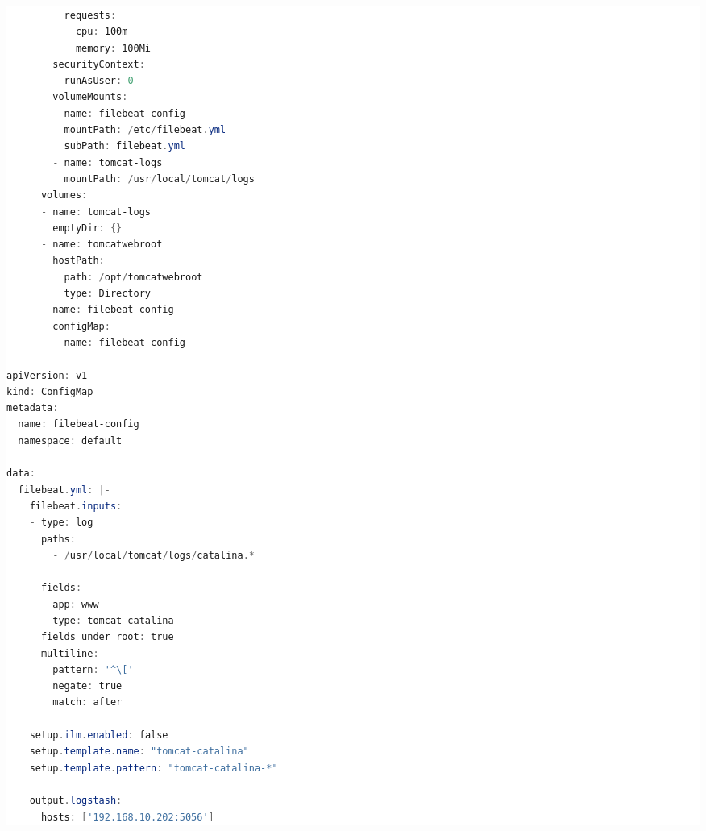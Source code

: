 ~~~powershell
          requests:
            cpu: 100m
            memory: 100Mi
        securityContext:
          runAsUser: 0
        volumeMounts:
        - name: filebeat-config
          mountPath: /etc/filebeat.yml
          subPath: filebeat.yml
        - name: tomcat-logs
          mountPath: /usr/local/tomcat/logs
      volumes:
      - name: tomcat-logs
        emptyDir: {}
      - name: tomcatwebroot
        hostPath:
          path: /opt/tomcatwebroot
          type: Directory
      - name: filebeat-config
        configMap:
          name: filebeat-config
---
apiVersion: v1
kind: ConfigMap
metadata:
  name: filebeat-config
  namespace: default

data:
  filebeat.yml: |-
    filebeat.inputs:
    - type: log
      paths:
        - /usr/local/tomcat/logs/catalina.*

      fields:
        app: www
        type: tomcat-catalina
      fields_under_root: true
      multiline:
        pattern: '^\['
        negate: true
        match: after

    setup.ilm.enabled: false
    setup.template.name: "tomcat-catalina"
    setup.template.pattern: "tomcat-catalina-*"

    output.logstash:
      hosts: ['192.168.10.202:5056']
~~~
